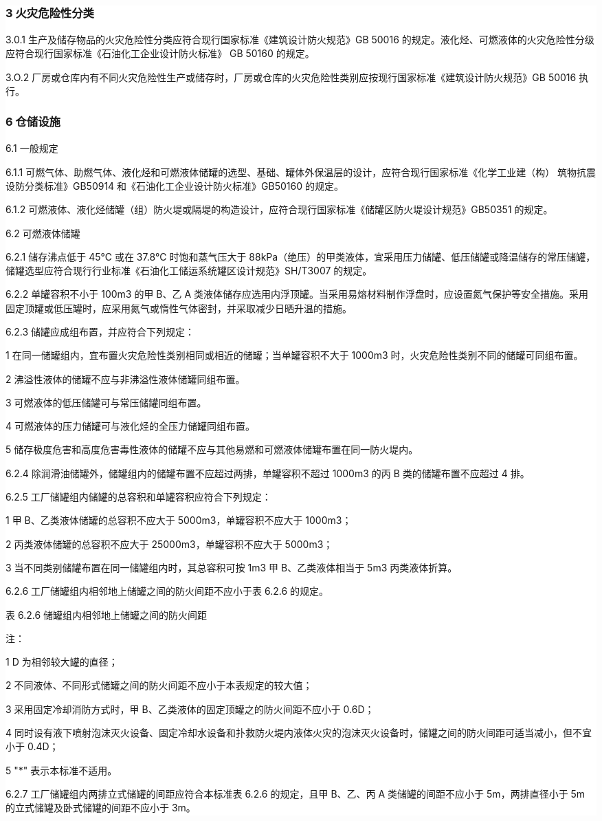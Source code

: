 ### 3 火灾危险性分类

3.0.1 生产及储存物品的火灾危险性分类应符合现行国家标准《建筑设计防火规范》GB 50016 的规定。液化烃、可燃液体的火灾危险性分级应符合现行国家标准《石油化工企业设计防火标准》 GB 50160 的规定。

3.O.2 厂房或仓库内有不同火灾危险性生产或储存时，厂房或仓库的火灾危险性类别应按现行国家标准《建筑设计防火规范》GB 50016 执行。

### 6 仓储设施

6.1 一般规定

6.1.1 可燃气体、助燃气体、液化烃和可燃液体储罐的选型、基础、罐体外保温层的设计，应符合现行国家标准《化学工业建（构） 筑物抗震设防分类标准》GB50914 和《石油化工企业设计防火标准》GB50160 的规定。

6.1.2 可燃液体、液化烃储罐（组）防火堤或隔堤的构造设计，应符合现行国家标准《储罐区防火堤设计规范》GB50351 的规定。

6.2 可燃液体储罐

6.2.1 储存沸点低于 45℃ 或在 37.8℃ 时饱和蒸气压大于 88kPa（绝压）的甲类液体，宜采用压力储罐、低压储罐或降温储存的常压储罐，储罐选型应符合现行行业标准《石油化工储运系统罐区设计规范》SH/T3007 的规定。

6.2.2 单罐容积不小于 100m3 的甲 B、乙 A 类液体储存应选用内浮顶罐。当采用易熔材料制作浮盘时，应设置氮气保护等安全措施。采用固定顶罐或低压罐时，应采用氮气或惰性气体密封，并采取减少日晒升温的措施。

6.2.3 储罐应成组布置，并应符合下列规定：

1 在同一储罐组内，宜布置火灾危险性类别相同或相近的储罐；当单罐容积不大于 1000m3 时，火灾危险性类别不同的储罐可同组布置。

2 沸溢性液体的储罐不应与非沸溢性液体储罐同组布置。

3 可燃液体的低压储罐可与常压储罐同组布置。

4 可燃液体的压力储罐可与液化烃的全压力储罐同组布置。

5 储存极度危害和高度危害毒性液体的储罐不应与其他易燃和可燃液体储罐布置在同一防火堤内。

6.2.4 除润滑油储罐外，储罐组内的储罐布置不应超过两排，单罐容积不超过 1000m3 的丙 B 类的储罐布置不应超过 4 排。

6.2.5 工厂储罐组内储罐的总容积和单罐容积应符合下列规定：

1 甲 B、乙类液体储罐的总容积不应大于 5000m3，单罐容积不应大于 1000m3；

2 丙类液体储罐的总容积不应大于 25000m3，单罐容积不应大于 5000m3；

3 当不同类别储罐布置在同一储罐组内时，其总容积可按 1m3 甲 B、乙类液体相当于 5m3 丙类液体折算。

6.2.6 工厂储罐组内相邻地上储罐之间的防火间距不应小于表 6.2.6 的规定。

表 6.2.6 储罐组内相邻地上储罐之间的防火间距

注：

1 D 为相邻较大罐的直径；

2 不同液体、不同形式储罐之间的防火间距不应小于本表规定的较大值；

3 采用固定冷却消防方式时，甲 B、乙类液体的固定顶罐之的防火间距不应小于 0.6D；

4 同时设有液下喷射泡沫灭火设备、固定冷却水设备和扑救防火堤内液体火灾的泡沫灭火设备时，储罐之间的防火间距可适当减小，但不宜小于 0.4D；

5 "*" 表示本标准不适用。

6.2.7 工厂储罐组内两排立式储罐的间距应符合本标准表 6.2.6 的规定，且甲 B、乙、丙 A 类储罐的间距不应小于 5m，两排直径小于 5m 的立式储罐及卧式储罐的间距不应小于 3m。
